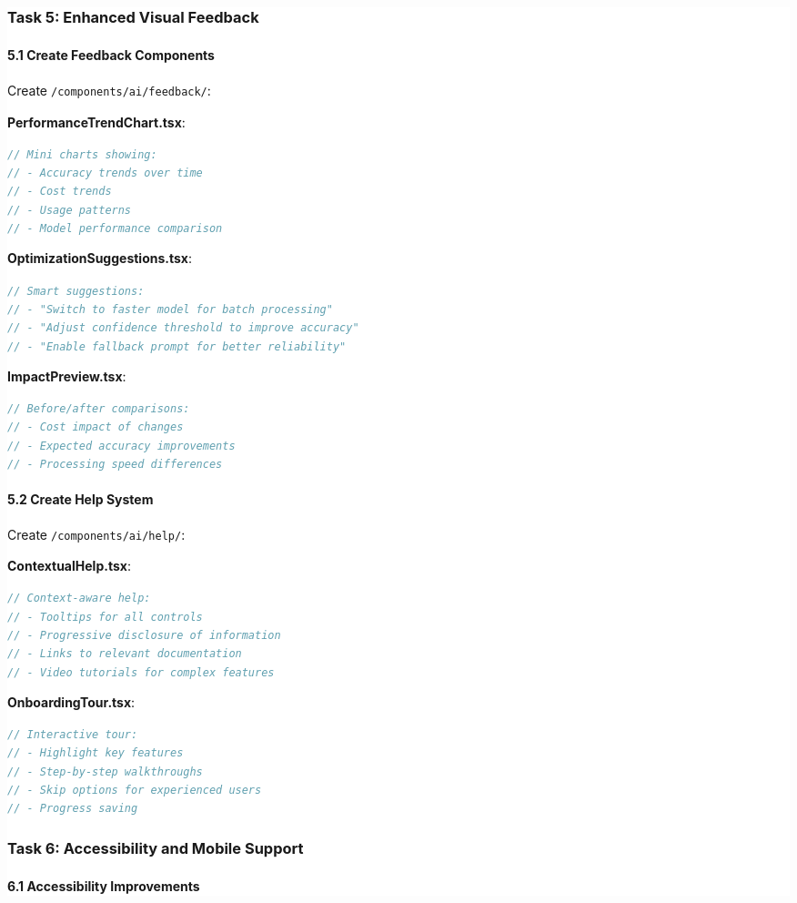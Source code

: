 ### Task 5: Enhanced Visual Feedback

#### 5.1 Create Feedback Components

Create `/components/ai/feedback/`:

**PerformanceTrendChart.tsx**:
```typescript
// Mini charts showing:
// - Accuracy trends over time
// - Cost trends
// - Usage patterns
// - Model performance comparison
```

**OptimizationSuggestions.tsx**:
```typescript
// Smart suggestions:
// - "Switch to faster model for batch processing"
// - "Adjust confidence threshold to improve accuracy"
// - "Enable fallback prompt for better reliability"
```

**ImpactPreview.tsx**:
```typescript
// Before/after comparisons:
// - Cost impact of changes
// - Expected accuracy improvements
// - Processing speed differences
```

#### 5.2 Create Help System

Create `/components/ai/help/`:

**ContextualHelp.tsx**:
```typescript
// Context-aware help:
// - Tooltips for all controls
// - Progressive disclosure of information
// - Links to relevant documentation
// - Video tutorials for complex features
```

**OnboardingTour.tsx**:
```typescript
// Interactive tour:
// - Highlight key features
// - Step-by-step walkthroughs
// - Skip options for experienced users
// - Progress saving
```

### Task 6: Accessibility and Mobile Support

#### 6.1 Accessibility Improvements
